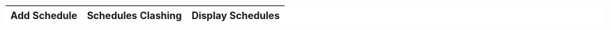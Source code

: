 
| Add Schedule  | Schedules Clashing  |  Display Schedules   |
| -----------------| -----------------| -----------------|